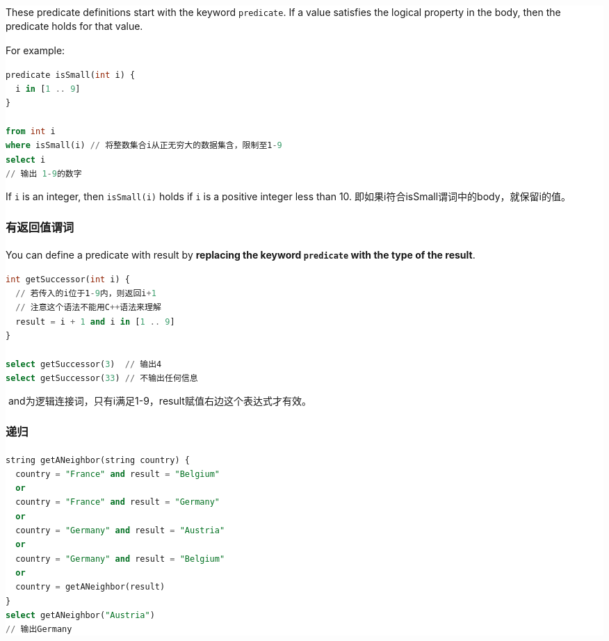 These predicate definitions start with the keyword `predicate`. If a value satisfies the logical property in the body, then the predicate holds for that value.

For example:

```sql
predicate isSmall(int i) {
  i in [1 .. 9]
}

from int i 
where isSmall(i) // 将整数集合i从正无穷大的数据集含，限制至1-9
select i
// 输出 1-9的数字
```

If `i` is an integer, then `isSmall(i)` holds if `i` is a positive integer less than 10.	即如果i符合isSmall谓词中的body，就保留i的值。



### 有返回值谓词

You can define a predicate with result by **replacing the keyword `predicate` with the type of the result**.

```sql
int getSuccessor(int i) {
  // 若传入的i位于1-9内，则返回i+1
  // 注意这个语法不能用C++语法来理解
  result = i + 1 and i in [1 .. 9]
}
  
select getSuccessor(3)  // 输出4
select getSuccessor(33) // 不输出任何信息
```

​	and为逻辑连接词，只有i满足1-9，result赋值右边这个表达式才有效。



### 递归

```sql
string getANeighbor(string country) {
  country = "France" and result = "Belgium"
  or
  country = "France" and result = "Germany"
  or
  country = "Germany" and result = "Austria"
  or
  country = "Germany" and result = "Belgium"
  or
  country = getANeighbor(result)
}
select getANeighbor("Austria")
// 输出Germany
```




